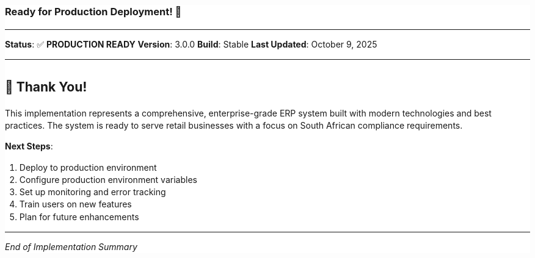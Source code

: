 ### Ready for Production Deployment! 🚀

---

**Status**: ✅ **PRODUCTION READY**
**Version**: 3.0.0
**Build**: Stable
**Last Updated**: October 9, 2025

---

## 👏 Thank You!

This implementation represents a comprehensive, enterprise-grade ERP system built with modern technologies and best practices. The system is ready to serve retail businesses with a focus on South African compliance requirements.

**Next Steps**:
1. Deploy to production environment
2. Configure production environment variables
3. Set up monitoring and error tracking
4. Train users on new features
5. Plan for future enhancements

---

*End of Implementation Summary*


